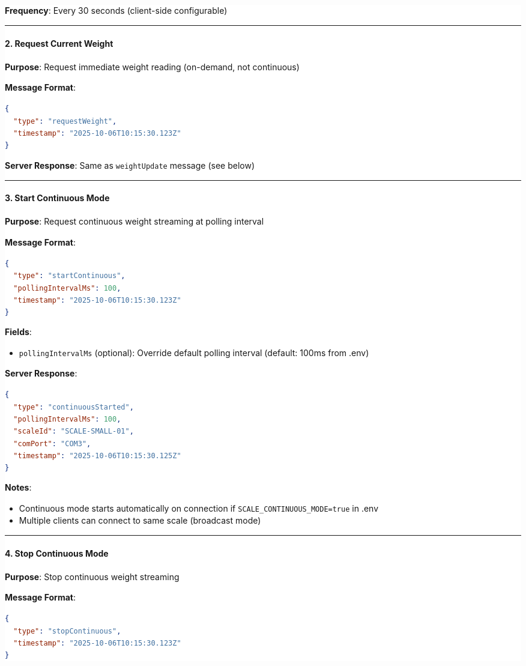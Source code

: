 **Frequency**: Every 30 seconds (client-side configurable)

---

#### 2. Request Current Weight

**Purpose**: Request immediate weight reading (on-demand, not continuous)

**Message Format**:
```json
{
  "type": "requestWeight",
  "timestamp": "2025-10-06T10:15:30.123Z"
}
```

**Server Response**: Same as `weightUpdate` message (see below)

---

#### 3. Start Continuous Mode

**Purpose**: Request continuous weight streaming at polling interval

**Message Format**:
```json
{
  "type": "startContinuous",
  "pollingIntervalMs": 100,
  "timestamp": "2025-10-06T10:15:30.123Z"
}
```

**Fields**:
- `pollingIntervalMs` (optional): Override default polling interval (default: 100ms from .env)

**Server Response**:
```json
{
  "type": "continuousStarted",
  "pollingIntervalMs": 100,
  "scaleId": "SCALE-SMALL-01",
  "comPort": "COM3",
  "timestamp": "2025-10-06T10:15:30.125Z"
}
```

**Notes**:
- Continuous mode starts automatically on connection if `SCALE_CONTINUOUS_MODE=true` in .env
- Multiple clients can connect to same scale (broadcast mode)

---

#### 4. Stop Continuous Mode

**Purpose**: Stop continuous weight streaming

**Message Format**:
```json
{
  "type": "stopContinuous",
  "timestamp": "2025-10-06T10:15:30.123Z"
}
```
